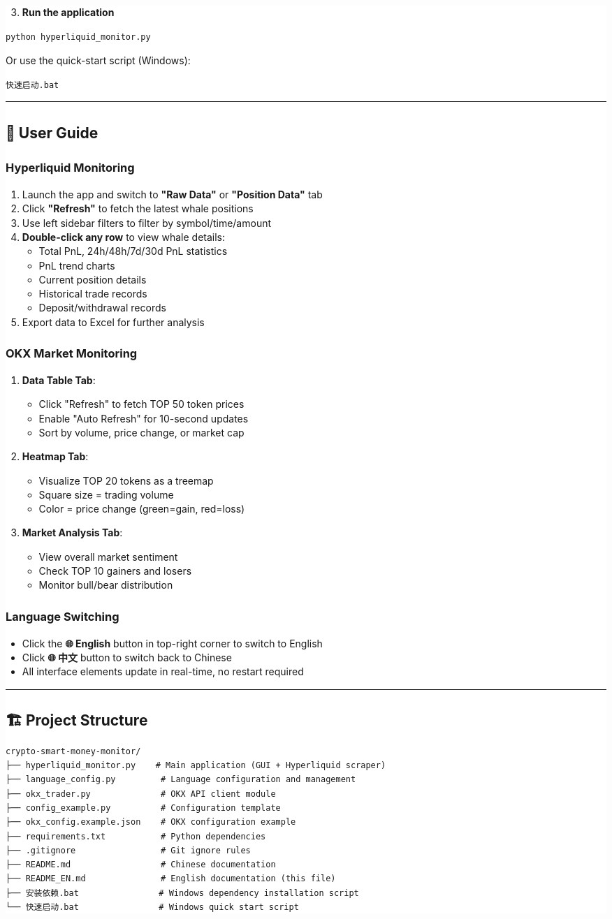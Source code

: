 3. **Run the application**
```bash
python hyperliquid_monitor.py
```

Or use the quick-start script (Windows):
```bash
快速启动.bat
```

---

## 📖 User Guide

### Hyperliquid Monitoring
1. Launch the app and switch to **"Raw Data"** or **"Position Data"** tab
2. Click **"Refresh"** to fetch the latest whale positions
3. Use left sidebar filters to filter by symbol/time/amount
4. **Double-click any row** to view whale details:
   - Total PnL, 24h/48h/7d/30d PnL statistics
   - PnL trend charts
   - Current position details
   - Historical trade records
   - Deposit/withdrawal records
5. Export data to Excel for further analysis

### OKX Market Monitoring
1. **Data Table Tab**:
   - Click "Refresh" to fetch TOP 50 token prices
   - Enable "Auto Refresh" for 10-second updates
   - Sort by volume, price change, or market cap

2. **Heatmap Tab**:
   - Visualize TOP 20 tokens as a treemap
   - Square size = trading volume
   - Color = price change (green=gain, red=loss)

3. **Market Analysis Tab**:
   - View overall market sentiment
   - Check TOP 10 gainers and losers
   - Monitor bull/bear distribution

### Language Switching
- Click the **🌐 English** button in top-right corner to switch to English
- Click **🌐 中文** button to switch back to Chinese
- All interface elements update in real-time, no restart required

---

## 🏗️ Project Structure

```
crypto-smart-money-monitor/
├── hyperliquid_monitor.py    # Main application (GUI + Hyperliquid scraper)
├── language_config.py         # Language configuration and management
├── okx_trader.py              # OKX API client module
├── config_example.py          # Configuration template
├── okx_config.example.json    # OKX configuration example
├── requirements.txt           # Python dependencies
├── .gitignore                 # Git ignore rules
├── README.md                  # Chinese documentation
├── README_EN.md               # English documentation (this file)
├── 安装依赖.bat                # Windows dependency installation script
└── 快速启动.bat                # Windows quick start script
```